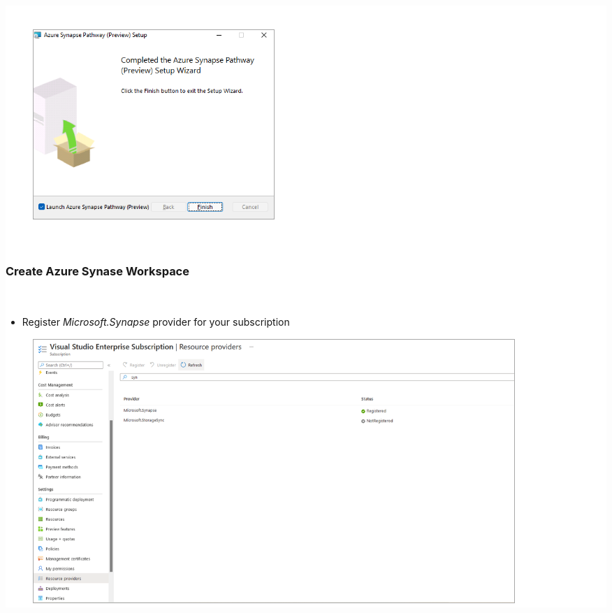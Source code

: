 <br />

&nbsp;&nbsp;&nbsp;&nbsp;&nbsp;&nbsp;&nbsp;&nbsp;&nbsp;&nbsp;<img src='Images/12.png' width="40%" style='border:1px solid darkgrey'>

<br />

### Create Azure Synase Workspace ###

<br />

- Register <i>Microsoft.Synapse</i> provider for your subscription

&nbsp;&nbsp;&nbsp;&nbsp;&nbsp;&nbsp;&nbsp;&nbsp;&nbsp;&nbsp;<img src='Images/24.png' width="80%" style='border:1px solid darkgrey'>
